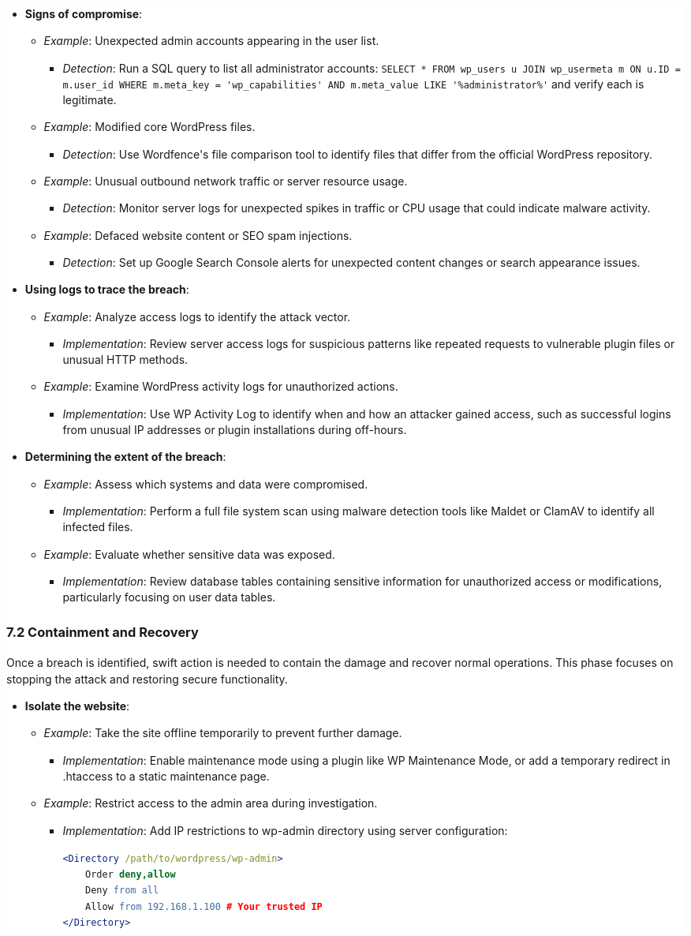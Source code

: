 - **Signs of compromise**:
  - *Example*: Unexpected admin accounts appearing in the user list.
    - *Detection*: Run a SQL query to list all administrator accounts: `SELECT * FROM wp_users u JOIN wp_usermeta m ON u.ID = m.user_id WHERE m.meta_key = 'wp_capabilities' AND m.meta_value LIKE '%administrator%'` and verify each is legitimate.
  
  - *Example*: Modified core WordPress files.
    - *Detection*: Use Wordfence's file comparison tool to identify files that differ from the official WordPress repository.
  
  - *Example*: Unusual outbound network traffic or server resource usage.
    - *Detection*: Monitor server logs for unexpected spikes in traffic or CPU usage that could indicate malware activity.
  
  - *Example*: Defaced website content or SEO spam injections.
    - *Detection*: Set up Google Search Console alerts for unexpected content changes or search appearance issues.

- **Using logs to trace the breach**:
  - *Example*: Analyze access logs to identify the attack vector.
    - *Implementation*: Review server access logs for suspicious patterns like repeated requests to vulnerable plugin files or unusual HTTP methods.
  
  - *Example*: Examine WordPress activity logs for unauthorized actions.
    - *Implementation*: Use WP Activity Log to identify when and how an attacker gained access, such as successful logins from unusual IP addresses or plugin installations during off-hours.

- **Determining the extent of the breach**:
  - *Example*: Assess which systems and data were compromised.
    - *Implementation*: Perform a full file system scan using malware detection tools like Maldet or ClamAV to identify all infected files.
  
  - *Example*: Evaluate whether sensitive data was exposed.
    - *Implementation*: Review database tables containing sensitive information for unauthorized access or modifications, particularly focusing on user data tables.

### 7.2 Containment and Recovery

Once a breach is identified, swift action is needed to contain the damage and recover normal operations. This phase focuses on stopping the attack and restoring secure functionality.

- **Isolate the website**:
  - *Example*: Take the site offline temporarily to prevent further damage.
    - *Implementation*: Enable maintenance mode using a plugin like WP Maintenance Mode, or add a temporary redirect in .htaccess to a static maintenance page.
  
  - *Example*: Restrict access to the admin area during investigation.
    - *Implementation*: Add IP restrictions to wp-admin directory using server configuration:
      ```apache
      <Directory /path/to/wordpress/wp-admin>
          Order deny,allow
          Deny from all
          Allow from 192.168.1.100 # Your trusted IP
      </Directory>
      ```
